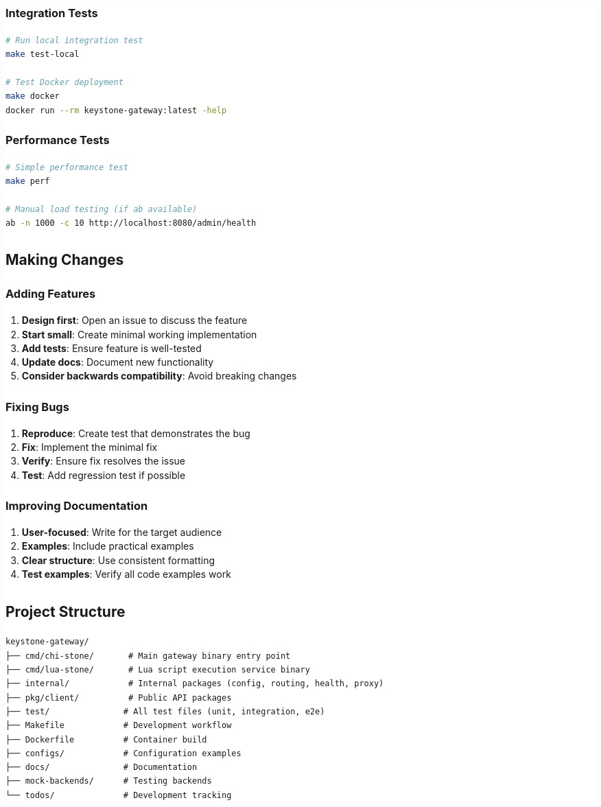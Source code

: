 ### Integration Tests
```bash
# Run local integration test
make test-local

# Test Docker deployment
make docker
docker run --rm keystone-gateway:latest -help
```

### Performance Tests
```bash
# Simple performance test
make perf

# Manual load testing (if ab available)
ab -n 1000 -c 10 http://localhost:8080/admin/health
```

## Making Changes

### Adding Features

1. **Design first**: Open an issue to discuss the feature
2. **Start small**: Create minimal working implementation
3. **Add tests**: Ensure feature is well-tested
4. **Update docs**: Document new functionality
5. **Consider backwards compatibility**: Avoid breaking changes

### Fixing Bugs

1. **Reproduce**: Create test that demonstrates the bug
2. **Fix**: Implement the minimal fix
3. **Verify**: Ensure fix resolves the issue
4. **Test**: Add regression test if possible

### Improving Documentation

1. **User-focused**: Write for the target audience
2. **Examples**: Include practical examples
3. **Clear structure**: Use consistent formatting
4. **Test examples**: Verify all code examples work

## Project Structure

```
keystone-gateway/
├── cmd/chi-stone/       # Main gateway binary entry point
├── cmd/lua-stone/       # Lua script execution service binary
├── internal/            # Internal packages (config, routing, health, proxy)
├── pkg/client/          # Public API packages
├── test/               # All test files (unit, integration, e2e)
├── Makefile            # Development workflow
├── Dockerfile          # Container build
├── configs/            # Configuration examples
├── docs/               # Documentation
├── mock-backends/      # Testing backends
└── todos/              # Development tracking
```

